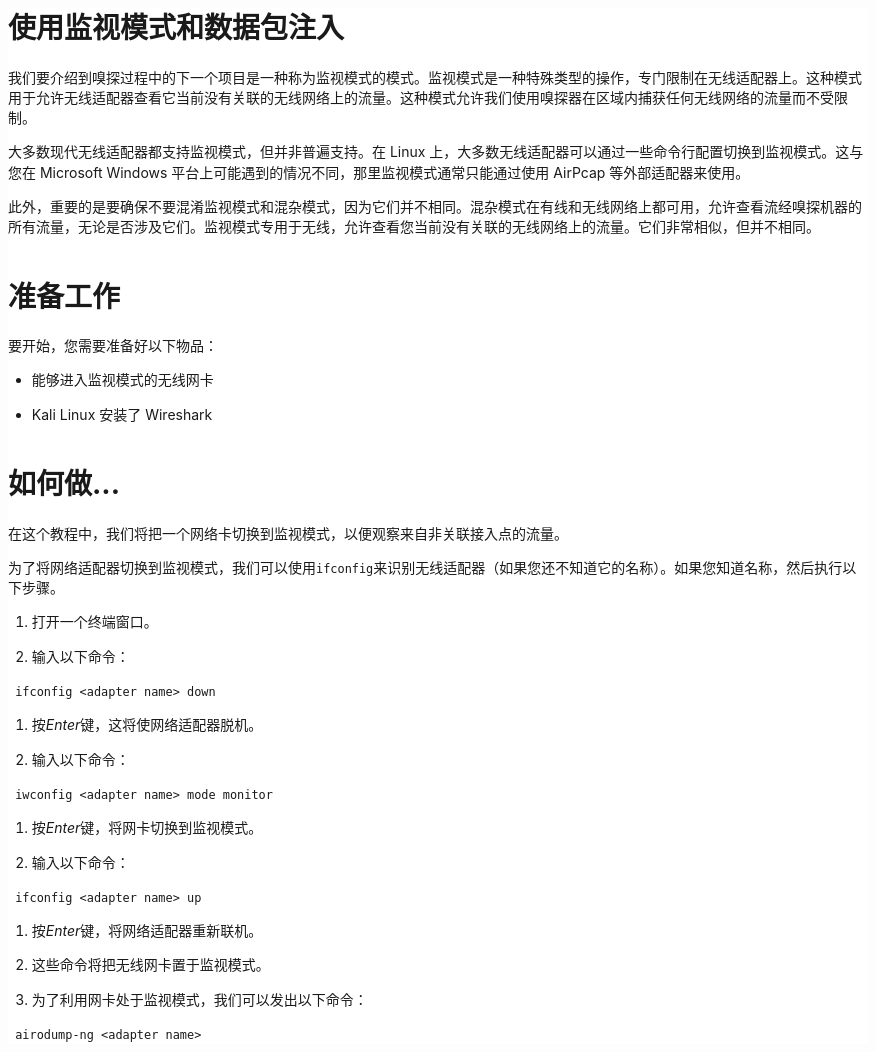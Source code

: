 # 使用监视模式和数据包注入

我们要介绍到嗅探过程中的下一个项目是一种称为监视模式的模式。监视模式是一种特殊类型的操作，专门限制在无线适配器上。这种模式用于允许无线适配器查看它当前没有关联的无线网络上的流量。这种模式允许我们使用嗅探器在区域内捕获任何无线网络的流量而不受限制。

大多数现代无线适配器都支持监视模式，但并非普遍支持。在 Linux 上，大多数无线适配器可以通过一些命令行配置切换到监视模式。这与您在 Microsoft Windows 平台上可能遇到的情况不同，那里监视模式通常只能通过使用 AirPcap 等外部适配器来使用。

此外，重要的是要确保不要混淆监视模式和混杂模式，因为它们并不相同。混杂模式在有线和无线网络上都可用，允许查看流经嗅探机器的所有流量，无论是否涉及它们。监视模式专用于无线，允许查看您当前没有关联的无线网络上的流量。它们非常相似，但并不相同。

# 准备工作

要开始，您需要准备好以下物品：

+   能够进入监视模式的无线网卡

+   Kali Linux 安装了 Wireshark

# 如何做...

在这个教程中，我们将把一个网络卡切换到监视模式，以便观察来自非关联接入点的流量。

为了将网络适配器切换到监视模式，我们可以使用`ifconfig`来识别无线适配器（如果您还不知道它的名称）。如果您知道名称，然后执行以下步骤。

1.  打开一个终端窗口。

1.  输入以下命令：

```
 ifconfig <adapter name> down
```

1.  按*Enter*键，这将使网络适配器脱机。

1.  输入以下命令：

```
 iwconfig <adapter name> mode monitor
```

1.  按*Enter*键，将网卡切换到监视模式。

1.  输入以下命令：

```
 ifconfig <adapter name> up
```

1.  按*Enter*键，将网络适配器重新联机。

1.  这些命令将把无线网卡置于监视模式。

1.  为了利用网卡处于监视模式，我们可以发出以下命令：

```
 airodump-ng <adapter name> 
```
